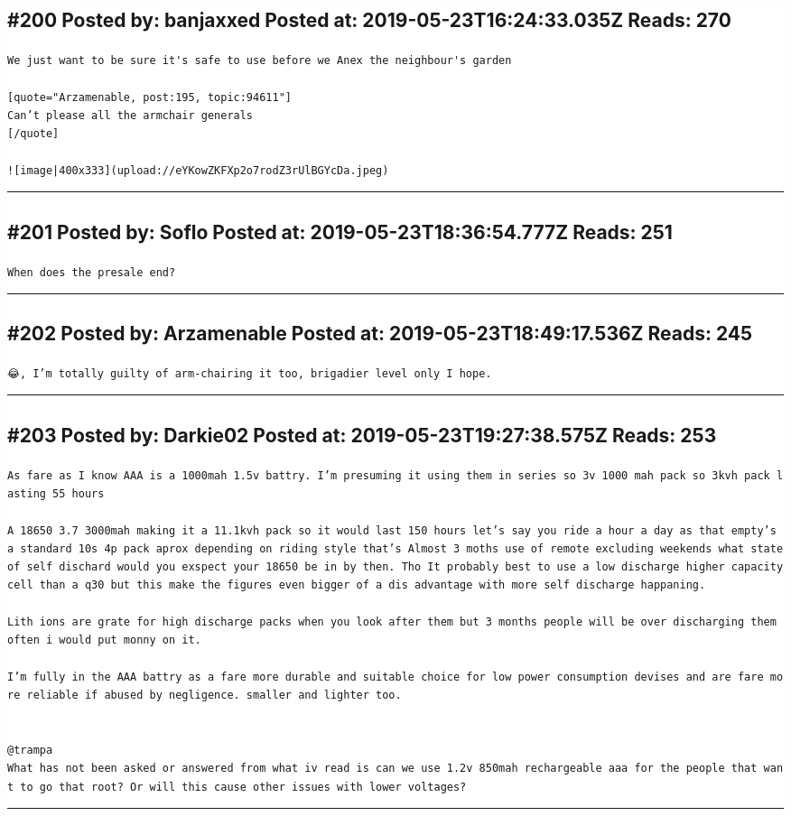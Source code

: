 ## \#200 Posted by: banjaxxed Posted at: 2019-05-23T16:24:33.035Z Reads: 270

```
We just want to be sure it's safe to use before we Anex the neighbour's garden 

[quote="Arzamenable, post:195, topic:94611"]
Can’t please all the armchair generals
[/quote]

![image|400x333](upload://eYKowZKFXp2o7rodZ3rUlBGYcDa.jpeg)
```

---
## \#201 Posted by: Soflo Posted at: 2019-05-23T18:36:54.777Z Reads: 251

```
When does the presale end?
```

---
## \#202 Posted by: Arzamenable Posted at: 2019-05-23T18:49:17.536Z Reads: 245

```
😂, I’m totally guilty of arm-chairing it too, brigadier level only I hope.
```

---
## \#203 Posted by: Darkie02 Posted at: 2019-05-23T19:27:38.575Z Reads: 253

```
As fare as I know AAA is a 1000mah 1.5v battry. I’m presuming it using them in series so 3v 1000 mah pack so 3kvh pack lasting 55 hours

A 18650 3.7 3000mah making it a 11.1kvh pack so it would last 150 hours let’s say you ride a hour a day as that empty’s a standard 10s 4p pack aprox depending on riding style that’s Almost 3 moths use of remote excluding weekends what state of self dischard would you exspect your 18650 be in by then. Tho It probably best to use a low discharge higher capacity cell than a q30 but this make the figures even bigger of a dis advantage with more self discharge happaning.

Lith ions are grate for high discharge packs when you look after them but 3 months people will be over discharging them often i would put monny on it. 

I’m fully in the AAA battry as a fare more durable and suitable choice for low power consumption devises and are fare more reliable if abused by negligence. smaller and lighter too.


@trampa 
What has not been asked or answered from what iv read is can we use 1.2v 850mah rechargeable aaa for the people that want to go that root? Or will this cause other issues with lower voltages?
```

---